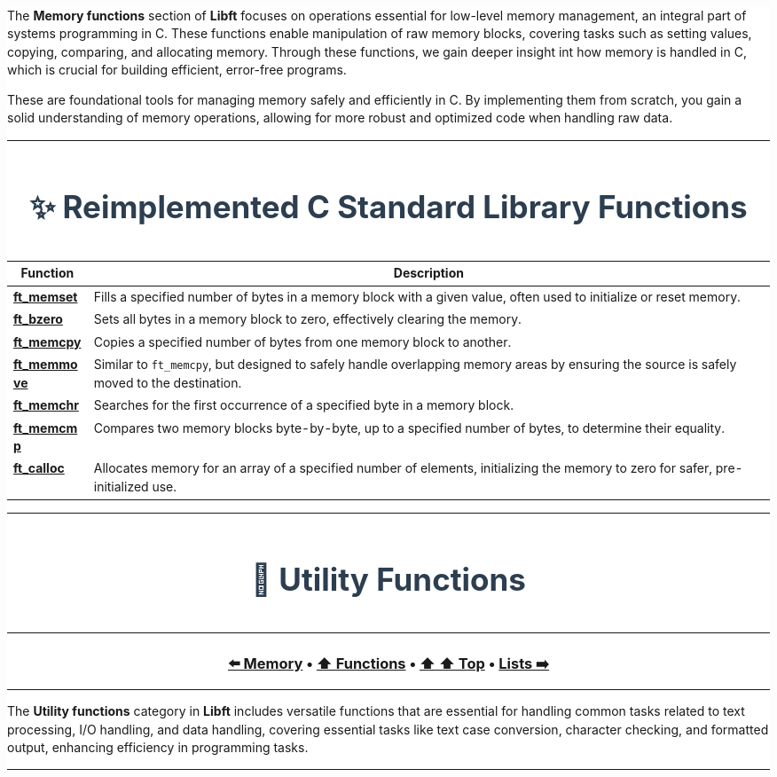
The **Memory functions** section of **Libft** focuses on operations essential for low-level memory management, an integral part of systems programming in C.
These functions enable manipulation of raw memory blocks, covering tasks such as setting values, copying, comparing, and allocating memory. 
Through these functions, we gain deeper insight int how memory is handled in C, which is crucial for building efficient, error-free programs.

These are foundational tools for managing memory safely and efficiently in C. By implementing them from scratch, you gain a solid understanding of memory operations, allowing for more robust and optimized code when handling raw data.

---
<h3 align="center" style="font-size: 2.5em; font-weight: bold; color: #2C3E50;">
    ✨ Reimplemented C Standard Library Functions
</h3>

| **Function** | **Description** |
|--------------|-----------------|
| [**ft_memset**](https://github.com/rickymercury/Common_Core_42/tree/main/Common-core/42-Cursus/Libft/srcs/Study/memory/ft_memset) | Fills a specified number of bytes in a memory block with a given value, often used to initialize or reset memory. |
| [**ft_bzero**](https://github.com/rickymercury/Common_Core_42/tree/main/Common-core/42-Cursus/Libft/srcs/Study/memory/ft_bzero) | Sets all bytes in a memory block to zero, effectively clearing the memory. |
| [**ft_memcpy**](https://github.com/rickymercury/Common_Core_42/tree/main/Common-core/42-Cursus/Libft/srcs/Study/memory/ft_memcpy) | Copies a specified number of bytes from one memory block to another. |
| [**ft_memmove**](https://github.com/rickymercury/Common_Core_42/tree/main/Common-core/42-Cursus/Libft/srcs/Study/memory/ft_memmove) | Similar to `ft_memcpy`, but designed to safely handle overlapping memory areas by ensuring the source is safely moved to the destination. |
| [**ft_memchr**](https://github.com/rickymercury/Common_Core_42/tree/main/Common-core/42-Cursus/Libft/srcs/Study/memory/ft_memchr) | Searches for the first occurrence of a specified byte in a memory block. |
| [**ft_memcmp**](https://github.com/rickymercury/Common_Core_42/tree/main/Common-core/42-Cursus/Libft/srcs/Study/memory/ft_memcmp) | Compares two memory blocks byte-by-byte, up to a specified number of bytes, to determine their equality. |
| [**ft_calloc**](https://github.com/rickymercury/Common_Core_42/tree/main/Common-core/42-Cursus/Libft/srcs/Study/memory/ft_calloc) | Allocates memory for an array of a specified number of elements, initializing the memory to zero for safer, pre-initialized use. |

---


<h3 align="center" style="font-size: 2.5em; font-weight: bold; color: #2C3E50;">
    🔧 Utility Functions <a id="utility"></a>
</h3>

---

<h3>
<p align="center">
  <a href="#memory">⬅️ Memory</a> • 
  <a href="#functions">⬆️ Functions</a> • 
  <a href="#functions">⬆️ ⬆️ Top</a> • 
  <a href="#lists">Lists ➡️</a>
</p>
</h3>

---

The **Utility functions** category in **Libft** includes versatile functions that are essential for handling common tasks related to text processing, I/O handling, and data handling, covering essential tasks like text case conversion, character checking, and formatted output, enhancing efficiency in programming tasks.

---